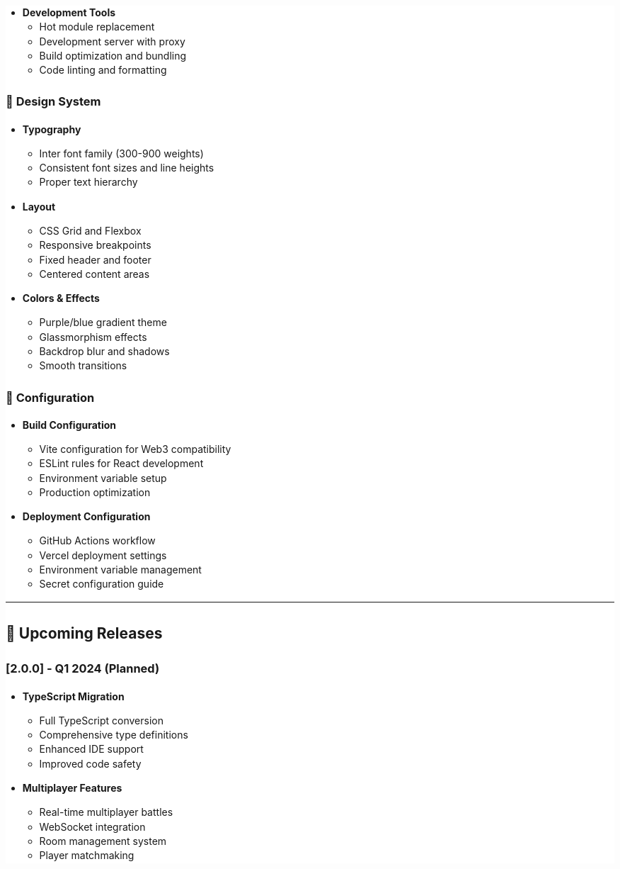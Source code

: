 - **Development Tools**
  - Hot module replacement
  - Development server with proxy
  - Build optimization and bundling
  - Code linting and formatting

### 🎨 **Design System**
- **Typography**
  - Inter font family (300-900 weights)
  - Consistent font sizes and line heights
  - Proper text hierarchy

- **Layout**
  - CSS Grid and Flexbox
  - Responsive breakpoints
  - Fixed header and footer
  - Centered content areas

- **Colors & Effects**
  - Purple/blue gradient theme
  - Glassmorphism effects
  - Backdrop blur and shadows
  - Smooth transitions

### 🔧 **Configuration**
- **Build Configuration**
  - Vite configuration for Web3 compatibility
  - ESLint rules for React development
  - Environment variable setup
  - Production optimization

- **Deployment Configuration**
  - GitHub Actions workflow
  - Vercel deployment settings
  - Environment variable management
  - Secret configuration guide

---

## 🎯 **Upcoming Releases**

### [2.0.0] - Q1 2024 (Planned)
- **TypeScript Migration**
  - Full TypeScript conversion
  - Comprehensive type definitions
  - Enhanced IDE support
  - Improved code safety

- **Multiplayer Features**
  - Real-time multiplayer battles
  - WebSocket integration
  - Room management system
  - Player matchmaking
